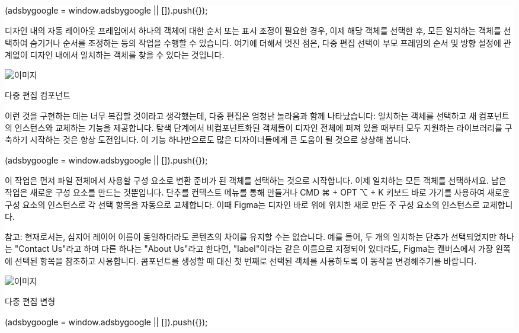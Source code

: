 

<ins class="adsbygoogle"
      style="display:block"
      data-ad-client="ca-pub-4877378276818686"
      data-ad-slot="9743150776"
      data-ad-format="auto"
      data-full-width-responsive="true"></ins>
<component is="script">
(adsbygoogle = window.adsbygoogle || []).push({});
</component>

디자인 내의 자동 레이아웃 프레임에서 하나의 객체에 대한 순서 또는 표시 조정이 필요한 경우, 이제 해당 객체를 선택한 후, 모든 일치하는 객체를 선택하여 숨기거나 순서를 조정하는 등의 작업을 수행할 수 있습니다. 여기에 더해서 멋진 점은, 다중 편집 선택이 부모 프레임의 순서 및 방향 설정에 관계없이 디자인 내에서 일치하는 객체를 찾을 수 있다는 것입니다.

![이미지](https://miro.medium.com/v2/resize:fit:1400/1*p_SNxXZGFsBfgpSAQSSLYg.gif)

다중 편집 컴포넌트

이런 것을 구현하는 데는 너무 복잡할 것이라고 생각했는데, 다중 편집은 엄청난 놀라움과 함께 나타났습니다: 일치하는 객체를 선택하고 새 컴포넌트의 인스턴스와 교체하는 기능을 제공합니다. 탐색 단계에서 비컴포넌트화된 객체들이 디자인 전체에 퍼져 있을 때부터 모두 지원하는 라이브러리를 구축하기 시작하는 것은 항상 도전입니다. 이 기능 하나만으로도 많은 디자이너들에게 큰 도움이 될 것으로 상상해 봅니다.



<ins class="adsbygoogle"
      style="display:block"
      data-ad-client="ca-pub-4877378276818686"
      data-ad-slot="9743150776"
      data-ad-format="auto"
      data-full-width-responsive="true"></ins>
<component is="script">
(adsbygoogle = window.adsbygoogle || []).push({});
</component>

이 작업은 먼저 파일 전체에서 사용할 구성 요소로 변환 준비가 된 객체를 선택하는 것으로 시작합니다. 이제 일치하는 모든 객체를 선택하세요. 남은 작업은 새로운 구성 요소를 만드는 것뿐입니다. 단추를 컨텍스트 메뉴를 통해 만들거나 CMD ⌘ + OPT ⌥ + K 키보드 바로 가기를 사용하여 새로운 구성 요소의 인스턴스로 각 선택 항목을 자동으로 교체합니다. 이때 Figma는 디자인 바로 위에 위치한 새로 만든 주 구성 요소의 인스턴스로 교체합니다.

참고: 현재로서는, 심지어 레이어 이름이 동일하더라도 콘텐츠의 차이를 유지할 수는 없습니다. 예를 들어, 두 개의 일치하는 단추가 선택되었지만 하나는 "Contact Us"라고 하며 다른 하나는 "About Us"라고 한다면, "label"이라는 같은 이름으로 지정되어 있더라도, Figma는 캔버스에서 가장 왼쪽에 선택된 항목을 참조하고 사용합니다. 콤포넌트를 생성할 때 대신 첫 번째로 선택된 객체를 사용하도록 이 동작을 변경해주기를 바랍니다.

![이미지](https://miro.medium.com/v2/resize:fit:1400/0*q-nv7oZMqLweTTzp.gif)

다중 편집 변형



<ins class="adsbygoogle"
      style="display:block"
      data-ad-client="ca-pub-4877378276818686"
      data-ad-slot="9743150776"
      data-ad-format="auto"
      data-full-width-responsive="true"></ins>
<component is="script">
(adsbygoogle = window.adsbygoogle || []).push({});
</component>
